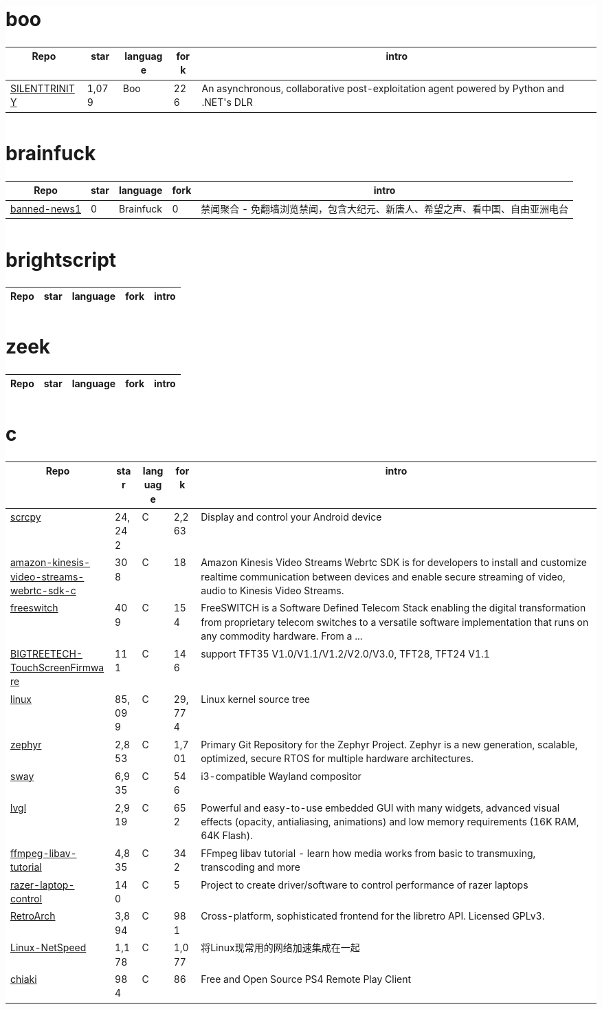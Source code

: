 
# boo

Repo|star|language|fork|intro
-|-|-|-|-
[SILENTTRINITY](https://github.com/byt3bl33d3r/SILENTTRINITY)|1,079|Boo|226|An asynchronous, collaborative post-exploitation agent powered by Python and .NET's DLR


# brainfuck

Repo|star|language|fork|intro
-|-|-|-|-
[banned-news1](https://github.com/gfw-breaker/banned-news1)|0|Brainfuck|0|禁闻聚合 - 免翻墙浏览禁闻，包含大纪元、新唐人、希望之声、看中国、自由亚洲电台


# brightscript

Repo|star|language|fork|intro
-|-|-|-|-



# zeek

Repo|star|language|fork|intro
-|-|-|-|-



# c

Repo|star|language|fork|intro
-|-|-|-|-
[scrcpy](https://github.com/Genymobile/scrcpy)|24,242|C|2,263|Display and control your Android device
[amazon-kinesis-video-streams-webrtc-sdk-c](https://github.com/awslabs/amazon-kinesis-video-streams-webrtc-sdk-c)|308|C|18|Amazon Kinesis Video Streams Webrtc SDK is for developers to install and customize realtime communication between devices and enable secure streaming of video, audio to Kinesis Video Streams.
[freeswitch](https://github.com/signalwire/freeswitch)|409|C|154|FreeSWITCH is a Software Defined Telecom Stack enabling the digital transformation from proprietary telecom switches to a versatile software implementation that runs on any commodity hardware. From a ...
[BIGTREETECH-TouchScreenFirmware](https://github.com/bigtreetech/BIGTREETECH-TouchScreenFirmware)|111|C|146|support TFT35 V1.0/V1.1/V1.2/V2.0/V3.0, TFT28, TFT24 V1.1
[linux](https://github.com/torvalds/linux)|85,099|C|29,774|Linux kernel source tree
[zephyr](https://github.com/zephyrproject-rtos/zephyr)|2,853|C|1,701|Primary Git Repository for the Zephyr Project. Zephyr is a new generation, scalable, optimized, secure RTOS for multiple hardware architectures.
[sway](https://github.com/swaywm/sway)|6,935|C|546|i3-compatible Wayland compositor
[lvgl](https://github.com/littlevgl/lvgl)|2,919|C|652|Powerful and easy-to-use embedded GUI with many widgets, advanced visual effects (opacity, antialiasing, animations) and low memory requirements (16K RAM, 64K Flash).
[ffmpeg-libav-tutorial](https://github.com/leandromoreira/ffmpeg-libav-tutorial)|4,835|C|342|FFmpeg libav tutorial - learn how media works from basic to transmuxing, transcoding and more
[razer-laptop-control](https://github.com/rnd-ash/razer-laptop-control)|140|C|5|Project to create driver/software to control performance of razer laptops
[RetroArch](https://github.com/libretro/RetroArch)|3,894|C|981|Cross-platform, sophisticated frontend for the libretro API. Licensed GPLv3.
[Linux-NetSpeed](https://github.com/chiakge/Linux-NetSpeed)|1,178|C|1,077|将Linux现常用的网络加速集成在一起
[chiaki](https://github.com/thestr4ng3r/chiaki)|984|C|86|Free and Open Source PS4 Remote Play Client